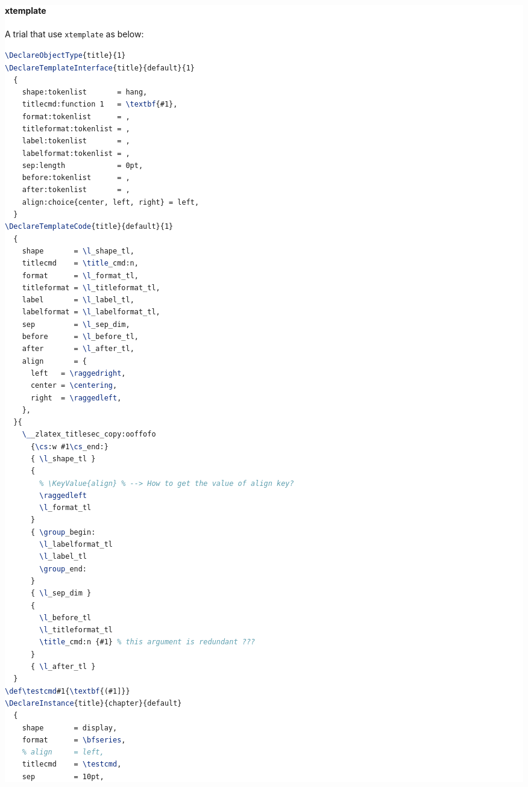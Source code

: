 #### xtemplate
A trial that use `xtemplate` as below:
```latex 
\DeclareObjectType{title}{1}
\DeclareTemplateInterface{title}{default}{1}
  {
    shape:tokenlist       = hang,
    titlecmd:function 1   = \textbf{#1},
    format:tokenlist      = ,
    titleformat:tokenlist = ,
    label:tokenlist       = ,
    labelformat:tokenlist = ,
    sep:length            = 0pt,
    before:tokenlist      = ,
    after:tokenlist       = ,
    align:choice{center, left, right} = left,
  }
\DeclareTemplateCode{title}{default}{1}
  {
    shape       = \l_shape_tl,
    titlecmd    = \title_cmd:n,
    format      = \l_format_tl,
    titleformat = \l_titleformat_tl,
    label       = \l_label_tl,
    labelformat = \l_labelformat_tl,
    sep         = \l_sep_dim,
    before      = \l_before_tl,
    after       = \l_after_tl,
    align       = {
      left   = \raggedright,
      center = \centering,
      right  = \raggedleft,
    },
  }{
    \__zlatex_titlesec_copy:ooffofo
      {\cs:w #1\cs_end:}
      { \l_shape_tl }
      {
        % \KeyValue{align} % --> How to get the value of align key?
        \raggedleft
        \l_format_tl
      }
      { \group_begin: 
        \l_labelformat_tl 
        \l_label_tl 
        \group_end:
      }
      { \l_sep_dim }
      { 
        \l_before_tl 
        \l_titleformat_tl
        \title_cmd:n {#1} % this argument is redundant ???
      }
      { \l_after_tl }
  }
\def\testcmd#1{\textbf{(#1]}}
\DeclareInstance{title}{chapter}{default}
  {
    shape       = display,
    format      = \bfseries,
    % align     = left,
    titlecmd    = \testcmd,
    sep         = 10pt,
```